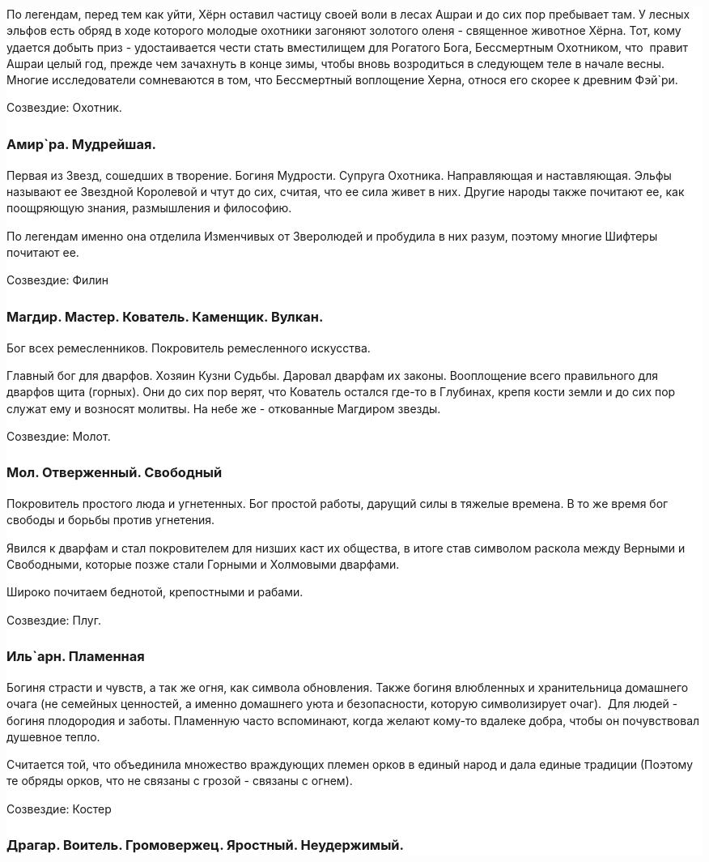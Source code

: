По легендам, перед тем как уйти, Хёрн оставил частицу своей воли в лесах Ашраи и до сих пор пребывает там. У лесных эльфов есть обряд в ходе которого молодые охотники загоняют золотого оленя - священное животное Хёрна. Тот, кому удается добыть приз - удостаивается чести стать вместилищем для Рогатого Бога, Бессмертным Охотником, что  правит Ашраи целый год, прежде чем зачахнуть в конце зимы, чтобы вновь возродиться в следующем теле в начале весны. Многие исследователи сомневаются в том, что Бессмертный воплощение Херна, относя его скорее к древним Фэй`ри. 

Созвездие: Охотник. 

### Амир`ра. Мудрейшая. 

Первая из Звезд, сошедших в творение. Богиня Мудрости. Супруга Охотника. Направляющая и наставляющая. Эльфы называют ее Звездной Королевой и чтут до сих, считая, что ее сила живет в них. Другие народы также почитают ее, как поощряющую знания, размышления и философию. 

По легендам именно она отделила Изменчивых от Зверолюдей и пробудила в них разум, поэтому многие Шифтеры почитают ее.

Созвездие: Филин

  

### Магдир. Мастер. Кователь. Каменщик. Вулкан. 

Бог всех ремесленников. Покровитель ремесленного искусства.   

Главный бог для дварфов. Хозяин Кузни Судьбы. Даровал дварфам их законы. Вооплощение всего правильного для дварфов щита (горных). Они до сих пор верят, что Кователь остался где-то в Глубинах, крепя кости земли и до сих пор служат ему и возносят молитвы. На небе же - откованные Магдиром звезды.  

Созвездие: Молот. 

### Мол. Отверженный. Свободный

Покровитель простого люда и угнетенных. Бог простой работы, дарущий силы в тяжелые времена. В то же время бог свободы и борьбы против угнетения. 

Явился к дварфам и стал покровителем для низших каст их общества, в итоге став символом раскола между Верными и Свободными, которые позже стали Горными и Холмовыми дварфами. 

Широко почитаем беднотой, крепостными и рабами. 

Созвездие: Плуг. 

### Иль`арн. Пламенная

Богиня страсти и чувств, а так же огня, как символа обновления. Также богиня влюбленных и хранительница домашнего очага (не семейных ценностей, а именно домашнего уюта и безопасности, которую символизирует очаг).  Для людей - богиня плодородия и заботы. Пламенную часто вспоминают, когда желают кому-то вдалеке добра, чтобы он почувствовал душевное тепло. 

Считается той, что объединила множество враждующих племен орков в единый народ и дала единые традиции (Поэтому те обряды орков, что не связаны с грозой - связаны с огнем).  

Созвездие: Костер

### Драгар. Воитель. Громовержец. Яростный. Неудержимый. 
